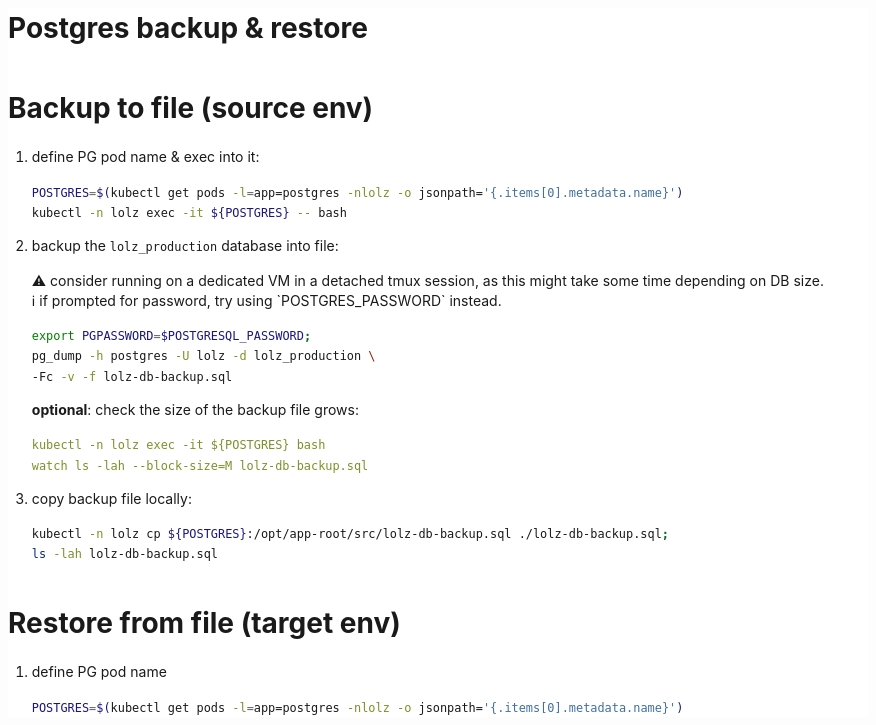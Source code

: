 # Postgres backup & restore

# Backup to file (source env)    

1. define PG pod name & exec into it:
    
    ```bash
    POSTGRES=$(kubectl get pods -l=app=postgres -nlolz -o jsonpath='{.items[0].metadata.name}')
    kubectl -n lolz exec -it ${POSTGRES} -- bash
    ```
    

1. backup the `lolz_production` database into file:
    
    <aside>
    ⚠️ consider running on a dedicated VM in a detached tmux session, as this might take some time depending on DB size.
        
    </aside>
    
    <aside>
    ℹ️ if prompted for password, try using `POSTGRES_PASSWORD` instead.
    
    </aside>
    
    ```bash
    export PGPASSWORD=$POSTGRESQL_PASSWORD;
    pg_dump -h postgres -U lolz -d lolz_production \
    -Fc -v -f lolz-db-backup.sql
    ```
    
    **optional**: check the size of the backup file grows:
    
    ```yaml
    kubectl -n lolz exec -it ${POSTGRES} bash
    watch ls -lah --block-size=M lolz-db-backup.sql
    ```
    

1. copy backup file locally:
    
    ```bash
    kubectl -n lolz cp ${POSTGRES}:/opt/app-root/src/lolz-db-backup.sql ./lolz-db-backup.sql;
    ls -lah lolz-db-backup.sql
    ```
    

# Restore from file (target env)

1. define PG pod name
    
    ```bash
    POSTGRES=$(kubectl get pods -l=app=postgres -nlolz -o jsonpath='{.items[0].metadata.name}')
    ```
    